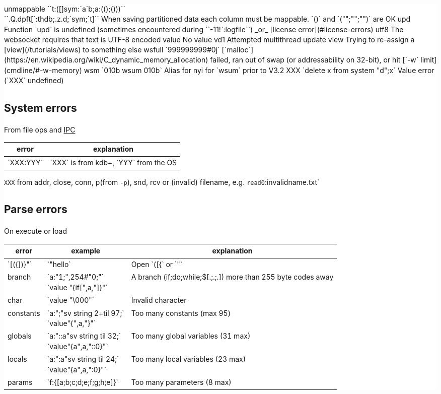 <tr> <td>unmappable</td> <td>``t:([]sym:`a`b;a:(();()))``<br/>``.Q.dpft[`:thdb;.z.d;`sym;`t]``</td> <td>When saving partitioned data each column must be mappable. `()` and `("";"";"")` are OK</td> </tr>
<tr> <td>upd</td> <td/> <td>Function `upd` is undefined (sometimes encountered during ``-11!`:logfile``) _or_ [license error](#license-errors)</td> </tr>
<tr> <td>utf8</td> <td/> <td>The websocket requires that text is UTF-8 encoded</td> </tr>
<tr> <td>value</td> <td/> <td>No value</td> </tr>
<tr> <td>vd1</td> <td/> <td>Attempted multithread update</td> </tr>
<tr> <td>view</td> <td/> <td>Trying to re-assign a [view](/tutorials/views) to something else</td> </tr>
<tr>
<td>wsfull</td>
<td class="nowrap">`999999999#0j`</td>
<td>[`malloc`](https://en.wikipedia.org/wiki/C_dynamic_memory_allocation) failed, ran out of swap (or addressability on 32-bit), or hit [`-w` limit](cmdline/#-w-memory)
</td>
</tr> 
<tr> <td>wsm</td> <td class="nowrap">`010b wsum 010b`</td> <td>Alias for nyi for `wsum` prior to V3.2</td> </tr>
<tr> <td>XXX</td> <td class="nowrap">`delete x from system "d";x`</td> <td>Value error (`XXX` undefined)</td> </tr>
</tbody>
</table>


## System errors
From file ops and [IPC](/ref/ipc)

<table class="kx-ruled kx-shrunk kx-tight" markdown="1">
<thead>
<tr><th>error</th><th>explanation</th></tr>
</thead>
<tbody>
<tr><td>`XXX:YYY`</td><td>`XXX` is from kdb+, `YYY` from the OS</td></tr>
</tbody>
</table>

`XXX` from addr, close, conn, p(from `-p`), snd, rcv or (invalid) filename, e.g. `read0`:invalidname.txt`



## Parse errors
On execute or load

<table class="kx-ruled kx-shrunk kx-tight" markdown="1">
<thead>
<tr><th>error</th><th>example</th><th>explanation</th></tr>
</thead>
<tbody>
<tr> <td>`[({])}"`</td> <td class="nowrap">`"hello`</td> <td>Open `([{` or `"`</td> </tr>
<tr> <td>branch</td> <td class="nowrap">`a:"1;",254#"0;"`<br/>`value "{if[",a,"]}"`</td> <td>A branch (if;do;while;$[.;.;.]) more than 255 byte codes away</td> </tr>
<tr> <td>char</td> <td class="nowrap">`value "\000"`</td> <td>Invalid character</td> </tr>
<tr> <td>constants</td> <td class="nowrap">`a:";"sv string 2+til 97;`<br/>`value"{",a,"}"`</td> <td>Too many constants (max 95)</td> </tr>
<tr> <td>globals</td> <td class="nowrap">`a:"::a"sv string til 32;`<br/>`value"{a",a,"::0}"`</td> <td>Too many global variables (31 max)</td> </tr>
<tr> <td>locals</td> <td class="nowrap">`a:":a"sv string til 24;`<br/>`value"{a",a,":0}"`</td> <td>Too many local variables (23 max)</td> </tr>
<tr> <td>params</td> <td class="nowrap">`f:{[a;b;c;d;e;f;g;h;e]}`</td> <td>Too many parameters (8 max)</td> </tr>
</tbody>
</table>
